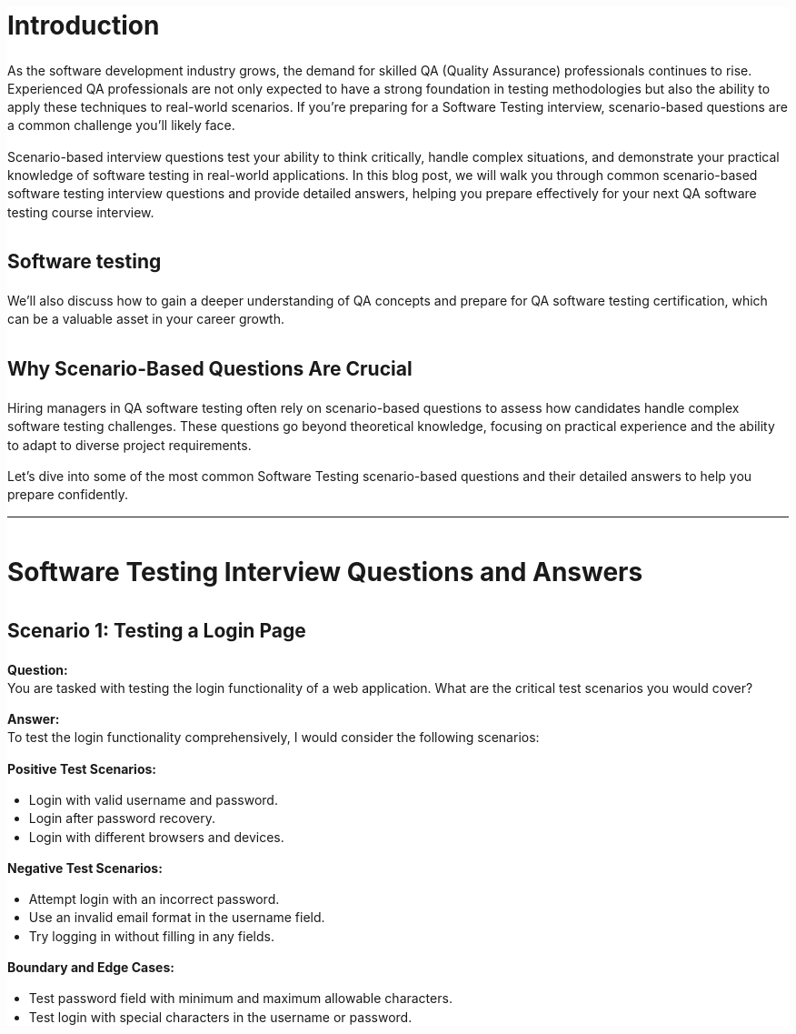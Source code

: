 # Introduction
As the software development industry grows, the demand for skilled QA (Quality Assurance) professionals continues to rise. Experienced QA professionals are not only expected to have a strong foundation in testing methodologies but also the ability to apply these techniques to real-world scenarios. If you’re preparing for a Software Testing interview, scenario-based questions are a common challenge you’ll likely face.

Scenario-based interview questions test your ability to think critically, handle complex situations, and demonstrate your practical knowledge of software testing in real-world applications. In this blog post, we will walk you through common scenario-based software testing interview questions and provide detailed answers, helping you prepare effectively for your next QA software testing course interview.

## Software testing
We’ll also discuss how to gain a deeper understanding of QA concepts and prepare for QA software testing certification, which can be a valuable asset in your career growth.

## Why Scenario-Based Questions Are Crucial
Hiring managers in QA software testing often rely on scenario-based questions to assess how candidates handle complex software testing challenges. These questions go beyond theoretical knowledge, focusing on practical experience and the ability to adapt to diverse project requirements.

Let’s dive into some of the most common Software Testing scenario-based questions and their detailed answers to help you prepare confidently.

---

# Software Testing Interview Questions and Answers

## Scenario 1: Testing a Login Page
**Question:**  
You are tasked with testing the login functionality of a web application. What are the critical test scenarios you would cover?

**Answer:**  
To test the login functionality comprehensively, I would consider the following scenarios:

**Positive Test Scenarios:**
- Login with valid username and password.
- Login after password recovery.
- Login with different browsers and devices.

**Negative Test Scenarios:**
- Attempt login with an incorrect password.
- Use an invalid email format in the username field.
- Try logging in without filling in any fields.

**Boundary and Edge Cases:**
- Test password field with minimum and maximum allowable characters.
- Test login with special characters in the username or password.
